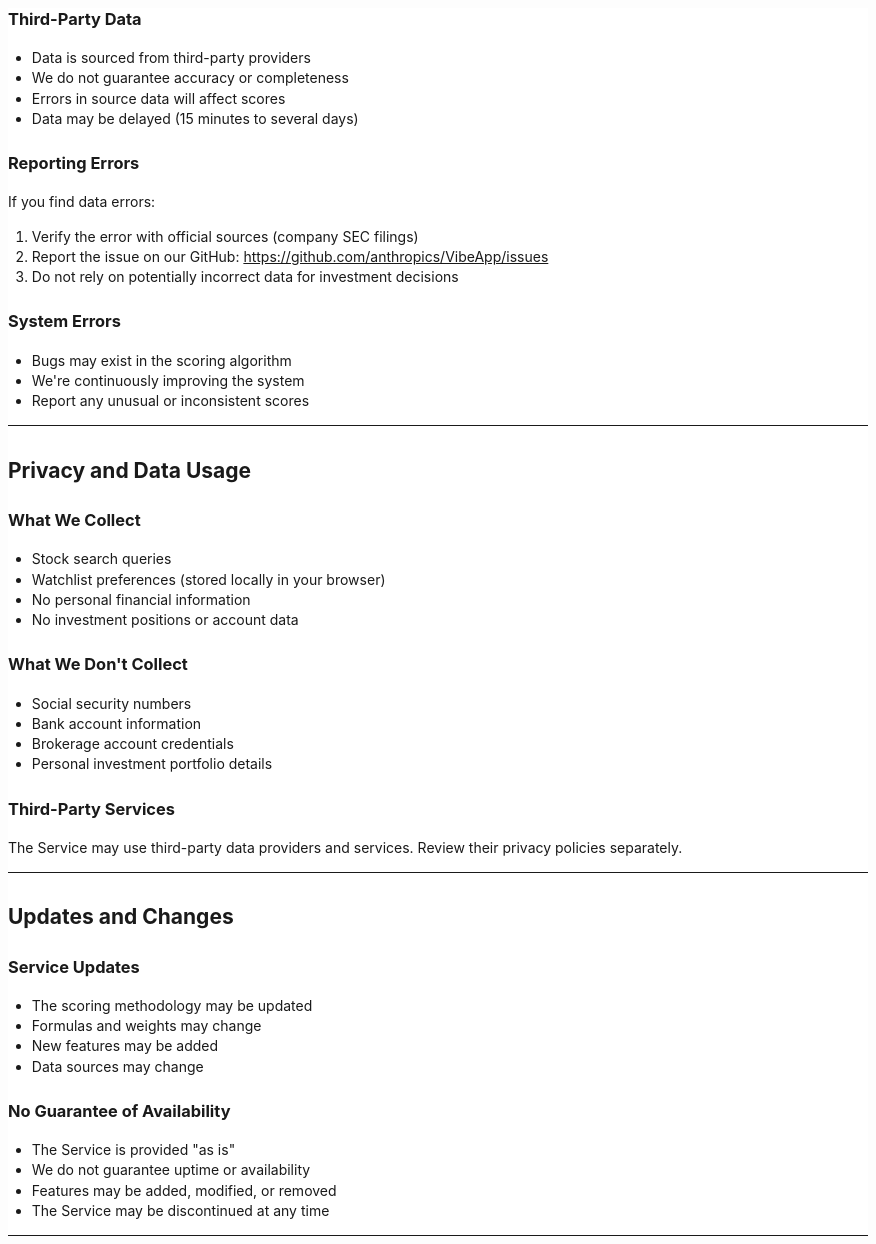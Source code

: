 ### Third-Party Data
- Data is sourced from third-party providers
- We do not guarantee accuracy or completeness
- Errors in source data will affect scores
- Data may be delayed (15 minutes to several days)

### Reporting Errors
If you find data errors:
1. Verify the error with official sources (company SEC filings)
2. Report the issue on our GitHub: https://github.com/anthropics/VibeApp/issues
3. Do not rely on potentially incorrect data for investment decisions

### System Errors
- Bugs may exist in the scoring algorithm
- We're continuously improving the system
- Report any unusual or inconsistent scores

---

## Privacy and Data Usage

### What We Collect
- Stock search queries
- Watchlist preferences (stored locally in your browser)
- No personal financial information
- No investment positions or account data

### What We Don't Collect
- Social security numbers
- Bank account information
- Brokerage account credentials
- Personal investment portfolio details

### Third-Party Services
The Service may use third-party data providers and services. Review their privacy policies separately.

---

## Updates and Changes

### Service Updates
- The scoring methodology may be updated
- Formulas and weights may change
- New features may be added
- Data sources may change

### No Guarantee of Availability
- The Service is provided "as is"
- We do not guarantee uptime or availability
- Features may be added, modified, or removed
- The Service may be discontinued at any time

---